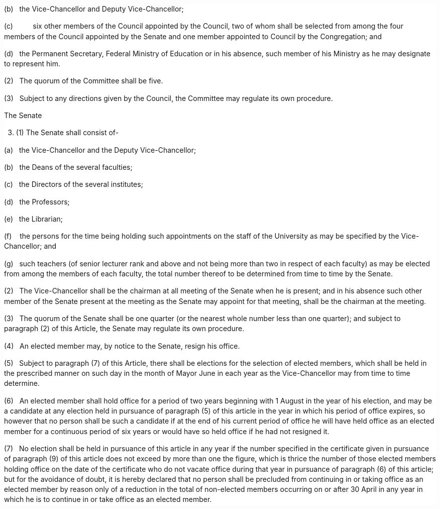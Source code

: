 (b)   the Vice-Chancellor and Deputy Vice-Chancellor;

(c)          six other members of the Council appointed by the Council, two of whom shall be selected from among the four members of the Council appointed by the Senate and one member appointed to Council by the Congregation; and

(d)   the Permanent Secretary, Federal Ministry of Education or in his absence, such member of his Ministry as he may designate to represent him.

(2)   The quorum of the Committee shall be five.

(3)   Subject to any directions given by the Council, the Committee may regulate its own procedure.

The Senate

3. (1) The Senate shall consist of-

(a)   the Vice-Chancellor and the Deputy Vice-Chancellor;

(b)   the Deans of the several faculties;

(c)   the Directors of the several institutes;

(d)   the Professors;

(e)   the Librarian;

(f)    the persons for the time being holding such appointments on the staff of the University as may be specified by the Vice-Chancellor; and

(g)   such teachers (of senior lecturer rank and above and not being more than two in respect of each faculty) as may be elected from among the members of each faculty, the total number thereof to be determined from time to time by the Senate.

(2)   The Vice-Chancellor shall be the chairman at all meeting of the Senate when he is present; and in his absence such other member of the Senate present at the meeting as the Senate may appoint for that meeting, shall be the chairman at the meeting.

(3)   The quorum of the Senate shall be one quarter (or the nearest whole number less than one quarter); and subject to paragraph (2) of this Article, the Senate may regulate its own procedure.

(4)   An elected member may, by notice to the Senate, resign his office.

(5)   Subject to paragraph (7) of this Article, there shall be elections for the selection of elected members, which shall be held in the prescribed manner on such day in the month of Mayor June in each year as the Vice-Chancellor may from time to time determine.

(6)   An elected member shall hold office for a period of two years beginning with 1 August in the year of his election, and may be a candidate at any election held in pursuance of paragraph (5) of this article in the year in which his period of office expires, so however that no person shall be such a candidate if at the end of his current period of office he will have held office as an elected member for a continuous period of six years or would have so held office if he had not resigned it.

(7)   No election shall be held in pursuance of this article in any year if the number specified in the certificate given in pursuance of paragraph (9) of this article does not exceed by more than one the figure, which is thrice the number of those elected members holding office on the date of the certificate who do not vacate office during that year in pursuance of paragraph (6) of this article; but for the avoidance of doubt, it is hereby declared that no person shall be precluded from continuing in or taking office as an elected member by reason only of a reduction in the total of non-elected members occurring on or after 30 April in any year in which he is to continue in or take office as an elected member.
